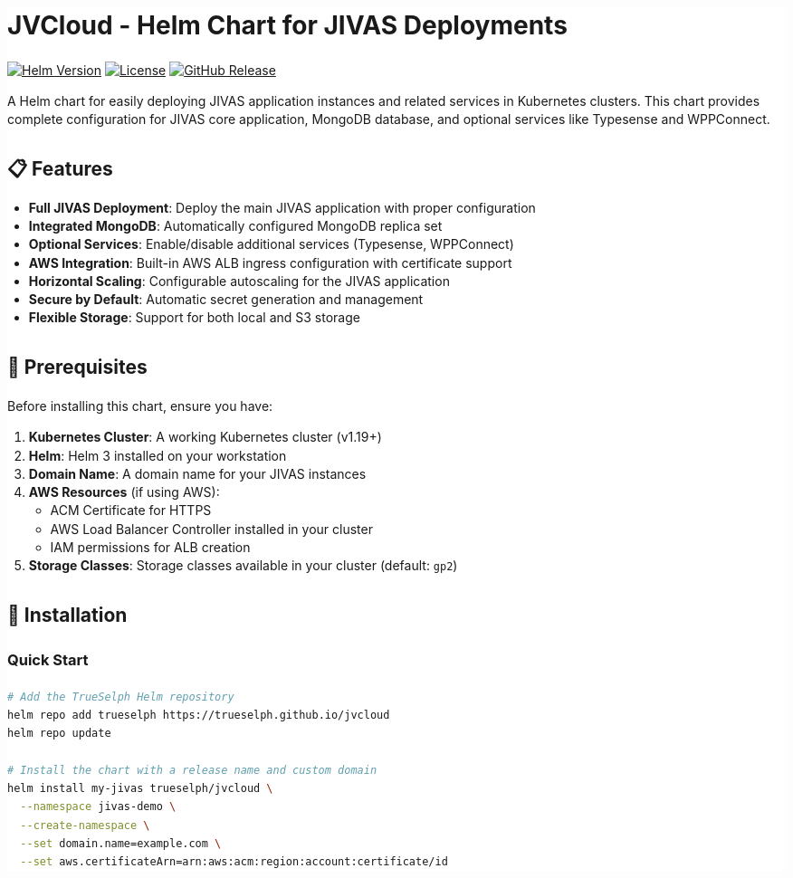 # JVCloud - Helm Chart for JIVAS Deployments

[![Helm Version](https://img.shields.io/badge/helm-v3-blue)](https://helm.sh)
[![License](https://img.shields.io/badge/License-Apache%202.0-blue.svg)](LICENSE)
[![GitHub Release](https://img.shields.io/github/v/release/TrueSelph/jvcloud)](https://github.com/TrueSelph/jvcloud/releases)

A Helm chart for easily deploying JIVAS application instances and related services in Kubernetes clusters. This chart provides complete configuration for JIVAS core application, MongoDB database, and optional services like Typesense and WPPConnect.

## 📋 Features

- **Full JIVAS Deployment**: Deploy the main JIVAS application with proper configuration
- **Integrated MongoDB**: Automatically configured MongoDB replica set
- **Optional Services**: Enable/disable additional services (Typesense, WPPConnect)
- **AWS Integration**: Built-in AWS ALB ingress configuration with certificate support
- **Horizontal Scaling**: Configurable autoscaling for the JIVAS application
- **Secure by Default**: Automatic secret generation and management
- **Flexible Storage**: Support for both local and S3 storage

## 📝 Prerequisites

Before installing this chart, ensure you have:

1. **Kubernetes Cluster**: A working Kubernetes cluster (v1.19+)
2. **Helm**: Helm 3 installed on your workstation
3. **Domain Name**: A domain name for your JIVAS instances
4. **AWS Resources** (if using AWS):
   - ACM Certificate for HTTPS
   - AWS Load Balancer Controller installed in your cluster
   - IAM permissions for ALB creation
5. **Storage Classes**: Storage classes available in your cluster (default: `gp2`)

## 🚀 Installation

### Quick Start

```bash
# Add the TrueSelph Helm repository
helm repo add trueselph https://trueselph.github.io/jvcloud
helm repo update

# Install the chart with a release name and custom domain
helm install my-jivas trueselph/jvcloud \
  --namespace jivas-demo \
  --create-namespace \
  --set domain.name=example.com \
  --set aws.certificateArn=arn:aws:acm:region:account:certificate/id
```
